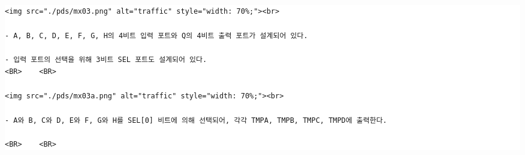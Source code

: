     <img src="./pds/mx03.png" alt="traffic" style="width: 70%;"><br>

    - A, B, C, D, E, F, G, H의 4비트 입력 포트와 Q의 4비트 출력 포트가 설계되어 있다. 

    - 입력 포트의 선택을 위해 3비트 SEL 포트도 설계되어 있다. 
    <BR>    <BR>

    <img src="./pds/mx03a.png" alt="traffic" style="width: 70%;"><br>

    - A와 B, C와 D, E와 F, G와 H를 SEL[0] 비트에 의해 선택되어, 각각 TMPA, TMPB, TMPC, TMPD에 출력한다. 
    
    <BR>    <BR>
